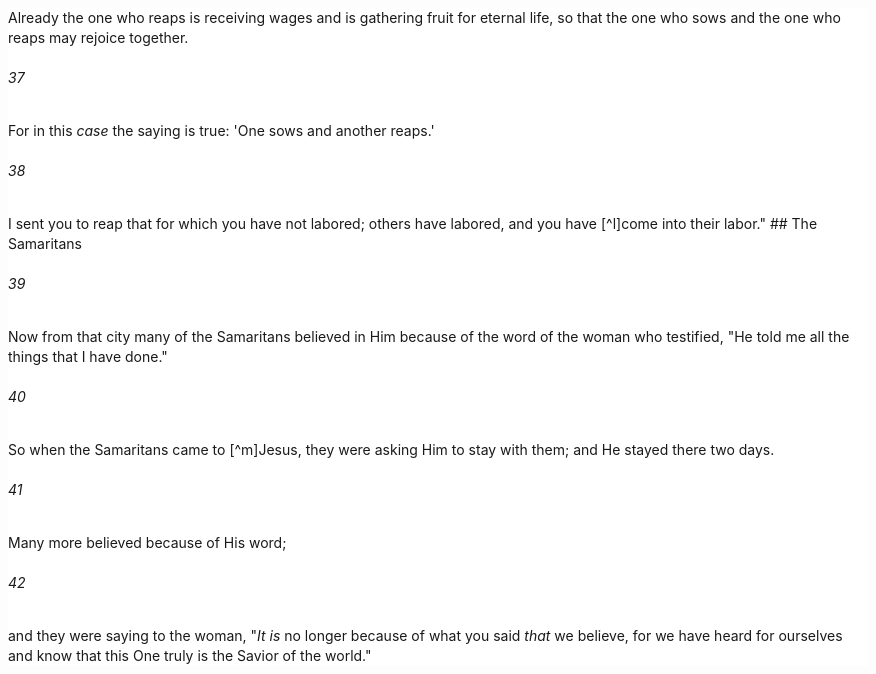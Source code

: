 Already the one who reaps is receiving wages and is gathering fruit for eternal life, so that the one who sows and the one who reaps may rejoice together. 







###### 37 



For in this _case_ the saying is true: 'One sows and another reaps.' 







###### 38 



I sent you to reap that for which you have not labored; others have labored, and you have [^l]come into their labor." ## The Samaritans 







###### 39 



Now from that city many of the Samaritans believed in Him because of the word of the woman who testified, "He told me all the things that I have done." 







###### 40 



So when the Samaritans came to [^m]Jesus, they were asking Him to stay with them; and He stayed there two days. 







###### 41 



Many more believed because of His word; 







###### 42 



and they were saying to the woman, "_It is_ no longer because of what you said _that_ we believe, for we have heard for ourselves and know that this One truly is the Savior of the world." 
